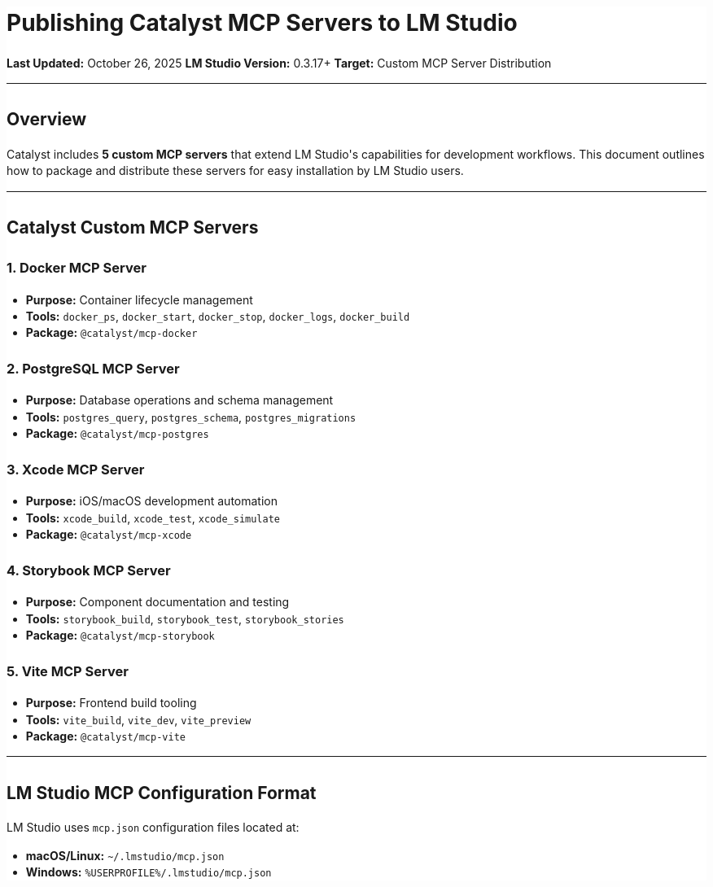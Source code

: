 # Publishing Catalyst MCP Servers to LM Studio

**Last Updated:** October 26, 2025
**LM Studio Version:** 0.3.17+
**Target:** Custom MCP Server Distribution

---

## Overview

Catalyst includes **5 custom MCP servers** that extend LM Studio's capabilities for development workflows. This document outlines how to package and distribute these servers for easy installation by LM Studio users.

---

## Catalyst Custom MCP Servers

### 1. **Docker MCP Server**
- **Purpose:** Container lifecycle management
- **Tools:** `docker_ps`, `docker_start`, `docker_stop`, `docker_logs`, `docker_build`
- **Package:** `@catalyst/mcp-docker`

### 2. **PostgreSQL MCP Server**
- **Purpose:** Database operations and schema management
- **Tools:** `postgres_query`, `postgres_schema`, `postgres_migrations`
- **Package:** `@catalyst/mcp-postgres`

### 3. **Xcode MCP Server**
- **Purpose:** iOS/macOS development automation
- **Tools:** `xcode_build`, `xcode_test`, `xcode_simulate`
- **Package:** `@catalyst/mcp-xcode`

### 4. **Storybook MCP Server**
- **Purpose:** Component documentation and testing
- **Tools:** `storybook_build`, `storybook_test`, `storybook_stories`
- **Package:** `@catalyst/mcp-storybook`

### 5. **Vite MCP Server**
- **Purpose:** Frontend build tooling
- **Tools:** `vite_build`, `vite_dev`, `vite_preview`
- **Package:** `@catalyst/mcp-vite`

---

## LM Studio MCP Configuration Format

LM Studio uses `mcp.json` configuration files located at:
- **macOS/Linux:** `~/.lmstudio/mcp.json`
- **Windows:** `%USERPROFILE%/.lmstudio/mcp.json`

